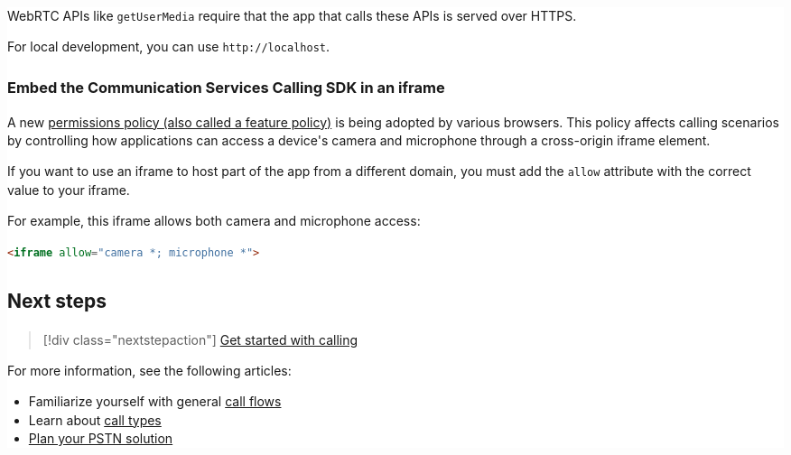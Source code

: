 WebRTC APIs like `getUserMedia` require that the app that calls these APIs is served over HTTPS.

For local development, you can use `http://localhost`.

### Embed the Communication Services Calling SDK in an iframe

A new [permissions policy (also called a feature policy)](https://www.w3.org/TR/permissions-policy-1/#iframe-allow-attribute) is being adopted by various browsers. This policy affects calling scenarios by controlling how applications can access a device's camera and microphone through a cross-origin iframe element.

If you want to use an iframe to host part of the app from a different domain, you must add the `allow` attribute with the correct value to your iframe.

For example, this iframe allows both camera and microphone access:

```html
<iframe allow="camera *; microphone *">
```

## Next steps

> [!div class="nextstepaction"]
> [Get started with calling](../../quickstarts/voice-video-calling/getting-started-with-calling.md)

For more information, see the following articles:
- Familiarize yourself with general [call flows](../call-flows.md)
- Learn about [call types](../voice-video-calling/about-call-types.md)
- [Plan your PSTN solution](../telephony/plan-solution.md)
